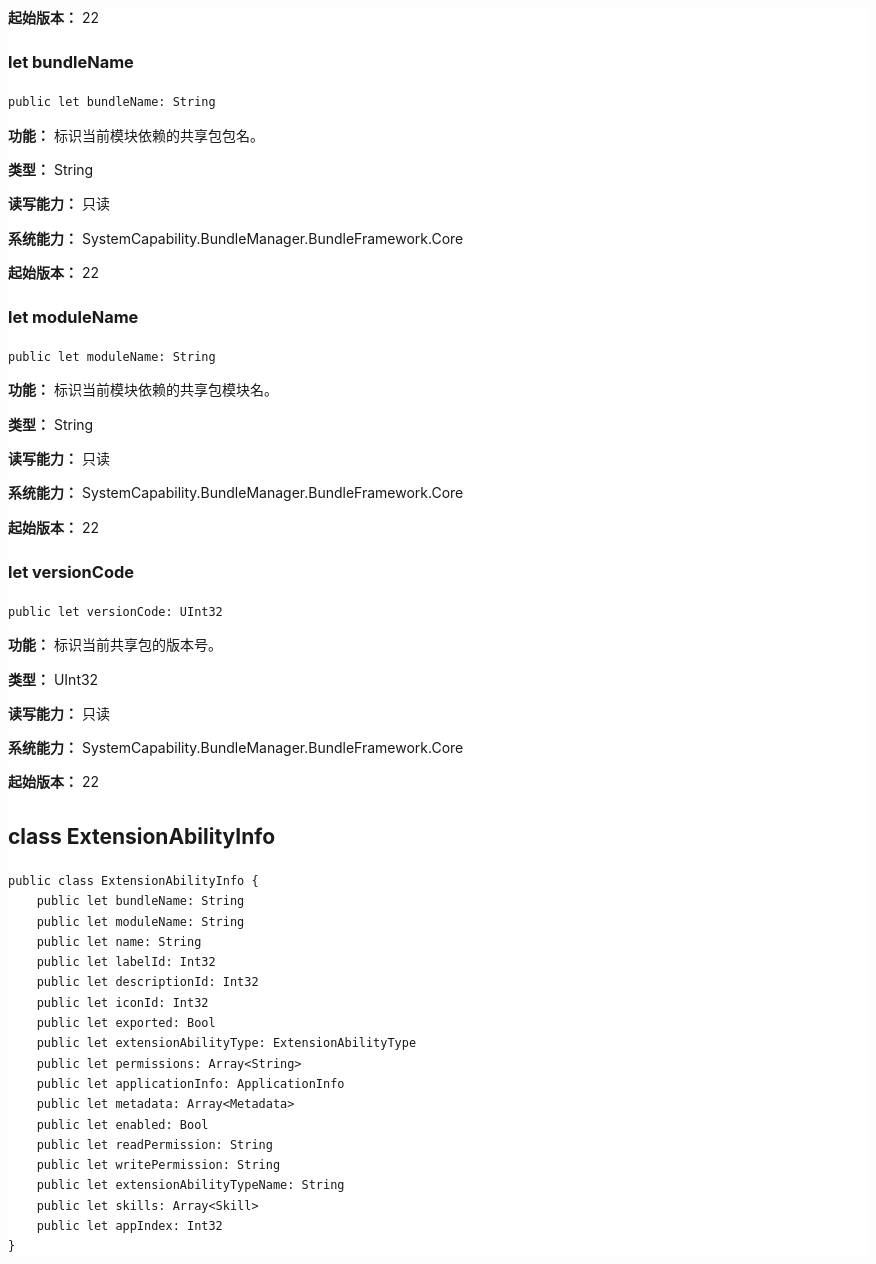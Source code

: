 **起始版本：** 22

### let bundleName

```cangjie
public let bundleName: String
```

**功能：** 标识当前模块依赖的共享包包名。

**类型：** String

**读写能力：** 只读

**系统能力：** SystemCapability.BundleManager.BundleFramework.Core

**起始版本：** 22

### let moduleName

```cangjie
public let moduleName: String
```

**功能：** 标识当前模块依赖的共享包模块名。

**类型：** String

**读写能力：** 只读

**系统能力：** SystemCapability.BundleManager.BundleFramework.Core

**起始版本：** 22

### let versionCode

```cangjie
public let versionCode: UInt32
```

**功能：** 标识当前共享包的版本号。

**类型：** UInt32

**读写能力：** 只读

**系统能力：** SystemCapability.BundleManager.BundleFramework.Core

**起始版本：** 22

## class ExtensionAbilityInfo

```cangjie
public class ExtensionAbilityInfo {
    public let bundleName: String
    public let moduleName: String
    public let name: String
    public let labelId: Int32
    public let descriptionId: Int32
    public let iconId: Int32
    public let exported: Bool
    public let extensionAbilityType: ExtensionAbilityType
    public let permissions: Array<String>
    public let applicationInfo: ApplicationInfo
    public let metadata: Array<Metadata>
    public let enabled: Bool
    public let readPermission: String
    public let writePermission: String
    public let extensionAbilityTypeName: String
    public let skills: Array<Skill>
    public let appIndex: Int32
}
```